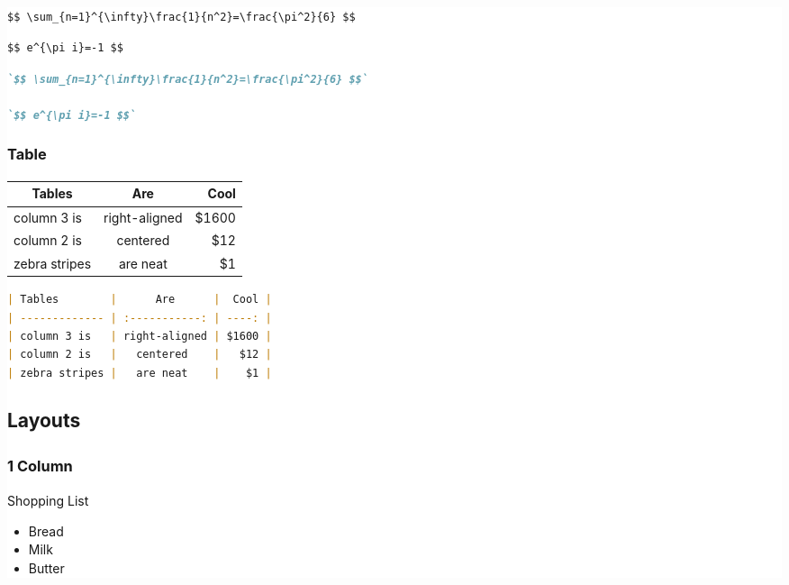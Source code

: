 <grid-box styles="grid-template: 'left' 'code' / 1fr">

<article>

`$$ \sum_{n=1}^{\infty}\frac{1}{n^2}=\frac{\pi^2}{6} $$`

`$$ e^{\pi i}=-1 $$`

</article>


```markdown
`$$ \sum_{n=1}^{\infty}\frac{1}{n^2}=\frac{\pi^2}{6} $$`

`$$ e^{\pi i}=-1 $$`
```



</grid-box>

### Table

<grid-box styles="grid-template: 'left' 'code' / 1fr">

| Tables        |      Are      |  Cool |
| ------------- | :-----------: | ----: |
| column 3 is   | right-aligned | $1600 |
| column 2 is   |   centered    |   $12 |
| zebra stripes |   are neat    |    $1 |



```markdown
| Tables        |      Are      |  Cool |
| ------------- | :-----------: | ----: |
| column 3 is   | right-aligned | $1600 |
| column 2 is   |   centered    |   $12 |
| zebra stripes |   are neat    |    $1 |
```



</grid-box>

## Layouts

### 1 Column

<grid-box styles="grid-template: 'left code' / 2fr 3fr">

<article>
<v-box>
Shopping List

- Bread
- Milk
- Butter
